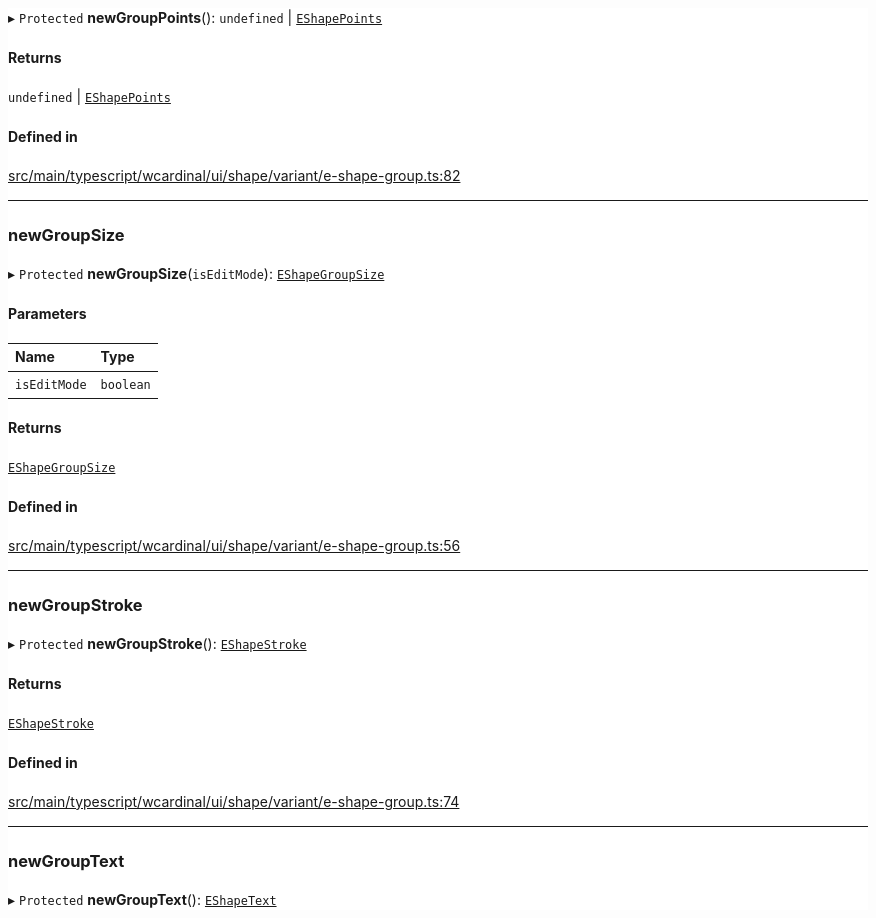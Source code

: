 ▸ `Protected` **newGroupPoints**(): `undefined` \| [`EShapePoints`](../interfaces/EShapePoints.md)

#### Returns

`undefined` \| [`EShapePoints`](../interfaces/EShapePoints.md)

#### Defined in

[src/main/typescript/wcardinal/ui/shape/variant/e-shape-group.ts:82](https://github.com/winter-cardinal/winter-cardinal-ui/blob/v0.160.0/src/main/typescript/wcardinal/ui/shape/variant/e-shape-group.ts#L82)

___

### newGroupSize

▸ `Protected` **newGroupSize**(`isEditMode`): [`EShapeGroupSize`](../interfaces/EShapeGroupSize.md)

#### Parameters

| Name | Type |
| :------ | :------ |
| `isEditMode` | `boolean` |

#### Returns

[`EShapeGroupSize`](../interfaces/EShapeGroupSize.md)

#### Defined in

[src/main/typescript/wcardinal/ui/shape/variant/e-shape-group.ts:56](https://github.com/winter-cardinal/winter-cardinal-ui/blob/v0.160.0/src/main/typescript/wcardinal/ui/shape/variant/e-shape-group.ts#L56)

___

### newGroupStroke

▸ `Protected` **newGroupStroke**(): [`EShapeStroke`](../interfaces/EShapeStroke.md)

#### Returns

[`EShapeStroke`](../interfaces/EShapeStroke.md)

#### Defined in

[src/main/typescript/wcardinal/ui/shape/variant/e-shape-group.ts:74](https://github.com/winter-cardinal/winter-cardinal-ui/blob/v0.160.0/src/main/typescript/wcardinal/ui/shape/variant/e-shape-group.ts#L74)

___

### newGroupText

▸ `Protected` **newGroupText**(): [`EShapeText`](../interfaces/EShapeText.md)
